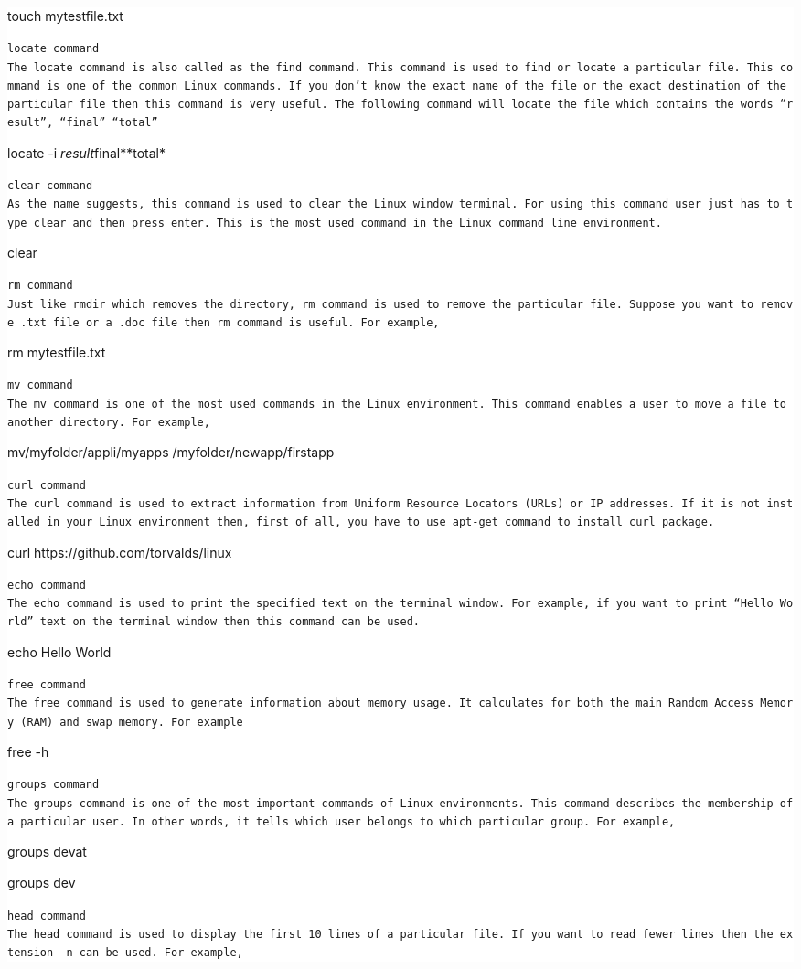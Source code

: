 touch mytestfile.txt           

    locate command
    The locate command is also called as the find command. This command is used to find or locate a particular file. This command is one of the common Linux commands. If you don’t know the exact name of the file or the exact destination of the particular file then this command is very useful. The following command will locate the file which contains the words “result”, “final” “total”

locate -i *result*final**total*             

    clear command
    As the name suggests, this command is used to clear the Linux window terminal. For using this command user just has to type clear and then press enter. This is the most used command in the Linux command line environment.

clear             

    rm command
    Just like rmdir which removes the directory, rm command is used to remove the particular file. Suppose you want to remove .txt file or a .doc file then rm command is useful. For example,

rm mytestfile.txt               

    mv command
    The mv command is one of the most used commands in the Linux environment. This command enables a user to move a file to another directory. For example,

mv/myfolder/appli/myapps /myfolder/newapp/firstapp             

    curl command
    The curl command is used to extract information from Uniform Resource Locators (URLs) or IP addresses. If it is not installed in your Linux environment then, first of all, you have to use apt-get command to install curl package.

curl https://github.com/torvalds/linux         

    echo command
    The echo command is used to print the specified text on the terminal window. For example, if you want to print “Hello World” text on the terminal window then this command can be used.

echo Hello World        

    free command
    The free command is used to generate information about memory usage. It calculates for both the main Random Access Memory (RAM) and swap memory. For example

free -h          

    groups command
    The groups command is one of the most important commands of Linux environments. This command describes the membership of a particular user. In other words, it tells which user belongs to which particular group. For example,

groups devat    

groups dev     

    head command
    The head command is used to display the first 10 lines of a particular file. If you want to read fewer lines then the extension -n can be used. For example,
